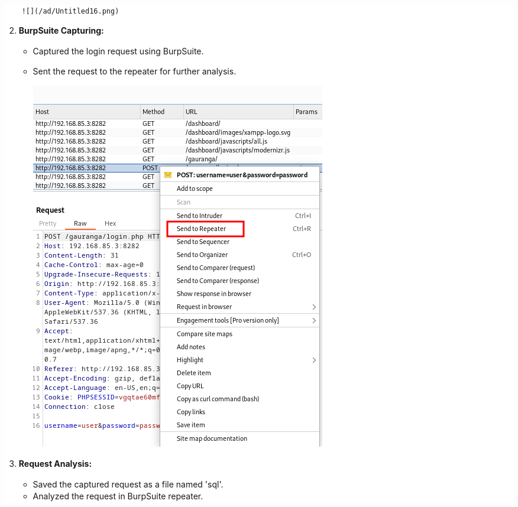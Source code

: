         ![](/ad/Untitled16.png)
        
2. **BurpSuite Capturing:**
    - Captured the login request using BurpSuite.
    - Sent the request to the repeater for further analysis.
        
        ![](/ad/Untitled17.png)
        
3. **Request Analysis:**
    - Saved the captured request as a file named 'sql'.
    - Analyzed the request in BurpSuite repeater.
        